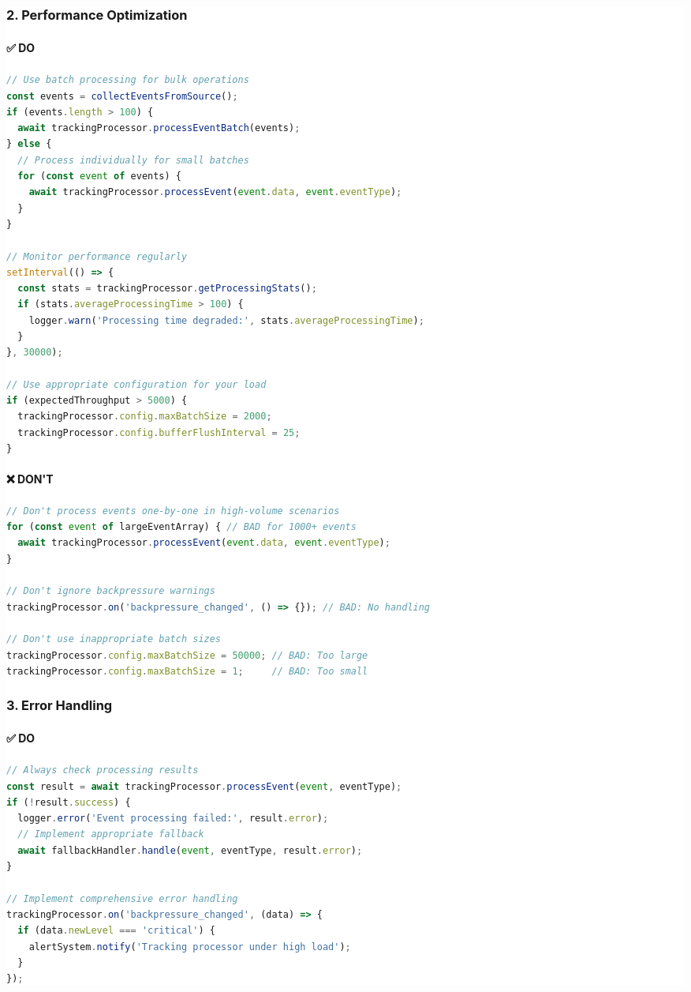 
### 2. Performance Optimization

#### ✅ DO
```javascript
// Use batch processing for bulk operations
const events = collectEventsFromSource();
if (events.length > 100) {
  await trackingProcessor.processEventBatch(events);
} else {
  // Process individually for small batches
  for (const event of events) {
    await trackingProcessor.processEvent(event.data, event.eventType);
  }
}

// Monitor performance regularly
setInterval(() => {
  const stats = trackingProcessor.getProcessingStats();
  if (stats.averageProcessingTime > 100) {
    logger.warn('Processing time degraded:', stats.averageProcessingTime);
  }
}, 30000);

// Use appropriate configuration for your load
if (expectedThroughput > 5000) {
  trackingProcessor.config.maxBatchSize = 2000;
  trackingProcessor.config.bufferFlushInterval = 25;
}
```

#### ❌ DON'T
```javascript
// Don't process events one-by-one in high-volume scenarios
for (const event of largeEventArray) { // BAD for 1000+ events
  await trackingProcessor.processEvent(event.data, event.eventType);
}

// Don't ignore backpressure warnings
trackingProcessor.on('backpressure_changed', () => {}); // BAD: No handling

// Don't use inappropriate batch sizes
trackingProcessor.config.maxBatchSize = 50000; // BAD: Too large
trackingProcessor.config.maxBatchSize = 1;     // BAD: Too small
```

### 3. Error Handling

#### ✅ DO
```javascript
// Always check processing results
const result = await trackingProcessor.processEvent(event, eventType);
if (!result.success) {
  logger.error('Event processing failed:', result.error);
  // Implement appropriate fallback
  await fallbackHandler.handle(event, eventType, result.error);
}

// Implement comprehensive error handling
trackingProcessor.on('backpressure_changed', (data) => {
  if (data.newLevel === 'critical') {
    alertSystem.notify('Tracking processor under high load');
  }
});
```